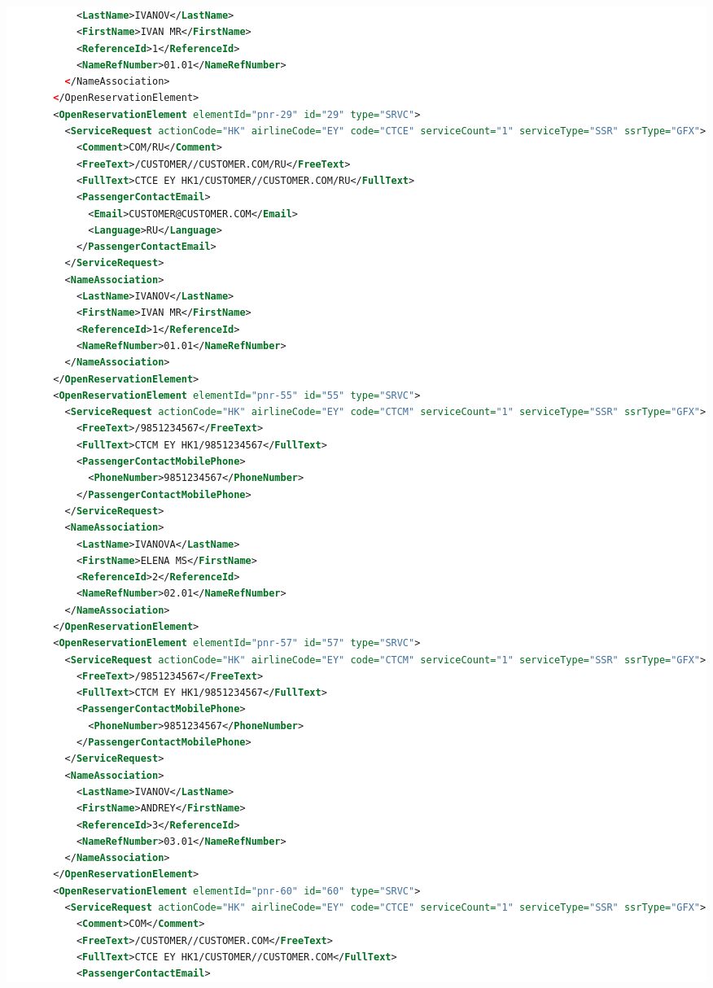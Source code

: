 ```XML
            <LastName>IVANOV</LastName>
            <FirstName>IVAN MR</FirstName>
            <ReferenceId>1</ReferenceId>
            <NameRefNumber>01.01</NameRefNumber>
          </NameAssociation>
        </OpenReservationElement>
        <OpenReservationElement elementId="pnr-29" id="29" type="SRVC">
          <ServiceRequest actionCode="HK" airlineCode="EY" code="CTCE" serviceCount="1" serviceType="SSR" ssrType="GFX">
            <Comment>COM/RU</Comment>
            <FreeText>/CUSTOMER//CUSTOMER.COM/RU</FreeText>
            <FullText>CTCE EY HK1/CUSTOMER//CUSTOMER.COM/RU</FullText>
            <PassengerContactEmail>
              <Email>CUSTOMER@CUSTOMER.COM</Email>
              <Language>RU</Language>
            </PassengerContactEmail>
          </ServiceRequest>
          <NameAssociation>
            <LastName>IVANOV</LastName>
            <FirstName>IVAN MR</FirstName>
            <ReferenceId>1</ReferenceId>
            <NameRefNumber>01.01</NameRefNumber>
          </NameAssociation>
        </OpenReservationElement>
        <OpenReservationElement elementId="pnr-55" id="55" type="SRVC">
          <ServiceRequest actionCode="HK" airlineCode="EY" code="CTCM" serviceCount="1" serviceType="SSR" ssrType="GFX">
            <FreeText>/9851234567</FreeText>
            <FullText>CTCM EY HK1/9851234567</FullText>
            <PassengerContactMobilePhone>
              <PhoneNumber>9851234567</PhoneNumber>
            </PassengerContactMobilePhone>
          </ServiceRequest>
          <NameAssociation>
            <LastName>IVANOVA</LastName>
            <FirstName>ELENA MS</FirstName>
            <ReferenceId>2</ReferenceId>
            <NameRefNumber>02.01</NameRefNumber>
          </NameAssociation>
        </OpenReservationElement>
        <OpenReservationElement elementId="pnr-57" id="57" type="SRVC">
          <ServiceRequest actionCode="HK" airlineCode="EY" code="CTCM" serviceCount="1" serviceType="SSR" ssrType="GFX">
            <FreeText>/9851234567</FreeText>
            <FullText>CTCM EY HK1/9851234567</FullText>
            <PassengerContactMobilePhone>
              <PhoneNumber>9851234567</PhoneNumber>
            </PassengerContactMobilePhone>
          </ServiceRequest>
          <NameAssociation>
            <LastName>IVANOV</LastName>
            <FirstName>ANDREY</FirstName>
            <ReferenceId>3</ReferenceId>
            <NameRefNumber>03.01</NameRefNumber>
          </NameAssociation>
        </OpenReservationElement>
        <OpenReservationElement elementId="pnr-60" id="60" type="SRVC">
          <ServiceRequest actionCode="HK" airlineCode="EY" code="CTCE" serviceCount="1" serviceType="SSR" ssrType="GFX">
            <Comment>COM</Comment>
            <FreeText>/CUSTOMER//CUSTOMER.COM</FreeText>
            <FullText>CTCE EY HK1/CUSTOMER//CUSTOMER.COM</FullText>
            <PassengerContactEmail>
```